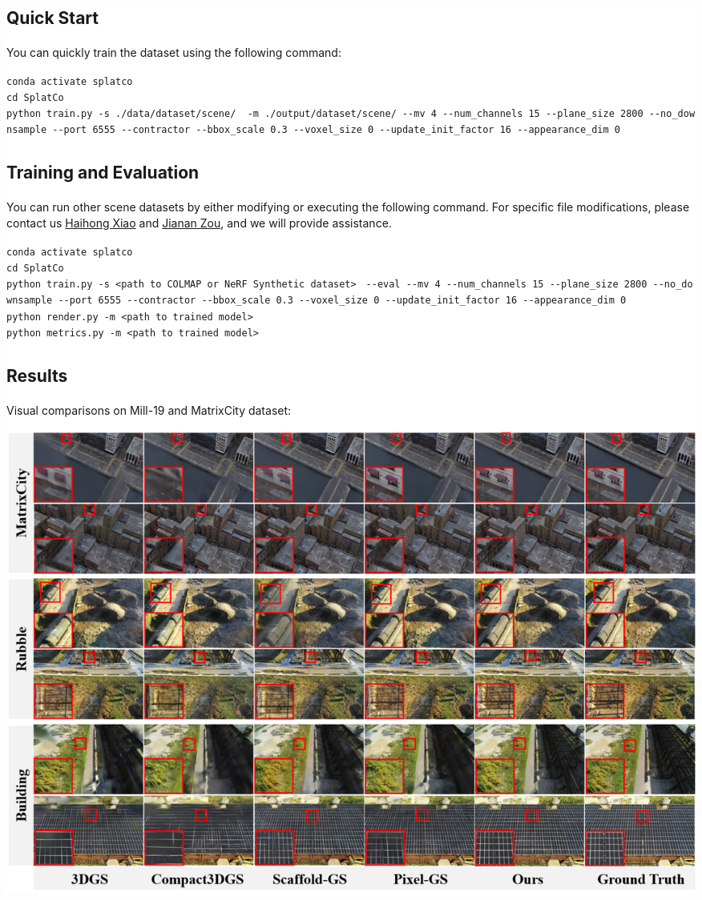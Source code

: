 ## Quick Start

You can quickly train the dataset using the following command:

```
conda activate splatco
cd SplatCo
python train.py -s ./data/dataset/scene/  -m ./output/dataset/scene/ --mv 4 --num_channels 15 --plane_size 2800 --no_downsample --port 6555 --contractor --bbox_scale 0.3 --voxel_size 0 --update_init_factor 16 --appearance_dim 0 
```

## Training and Evaluation

You can run other scene datasets by either modifying or executing the following command. For specific file modifications, please contact us [Haihong Xiao](auhhxiao@mail.scut.edu.cn) and [Jianan Zou](202130450216@mail.scut.edu.cn), and we will provide assistance.

```
conda activate splatco
cd SplatCo
python train.py -s <path to COLMAP or NeRF Synthetic dataset>　--eval --mv 4 --num_channels 15 --plane_size 2800 --no_downsample --port 6555 --contractor --bbox_scale 0.3 --voxel_size 0 --update_init_factor 16 --appearance_dim 0 
python render.py -m <path to trained model>
python metrics.py -m <path to trained model>
```

## Results

Visual comparisons on Mill-19 and MatrixCity dataset:

<p align="center">
<img src="fig_rub.png" width=100% height=100% 
class="center">